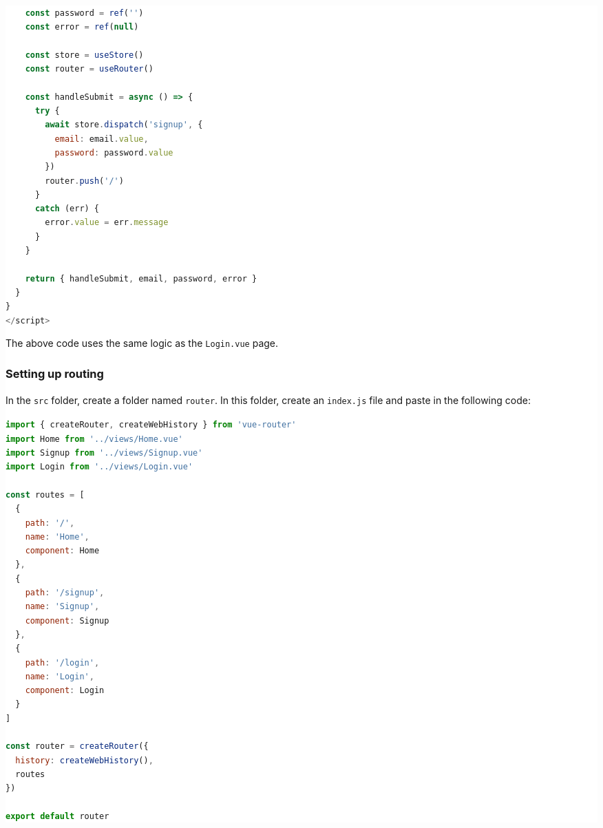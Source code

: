 ```js
    const password = ref('')
    const error = ref(null)

    const store = useStore()
    const router = useRouter()

    const handleSubmit = async () => {
      try {
        await store.dispatch('signup', {
          email: email.value,
          password: password.value
        })
        router.push('/')
      }
      catch (err) {
        error.value = err.message
      }
    }

    return { handleSubmit, email, password, error }
  }
}
</script>
```

The above code uses the same logic as the `Login.vue` page.

### Setting up routing
In the `src` folder, create a folder named `router`. In this folder, create an `index.js` file and paste in the following code:

```js
import { createRouter, createWebHistory } from 'vue-router'
import Home from '../views/Home.vue'
import Signup from '../views/Signup.vue'
import Login from '../views/Login.vue'

const routes = [
  {
    path: '/',
    name: 'Home',
    component: Home
  },
  {
    path: '/signup',
    name: 'Signup',
    component: Signup
  },
  {
    path: '/login',
    name: 'Login',
    component: Login
  }
]

const router = createRouter({
  history: createWebHistory(),
  routes
})

export default router
```
